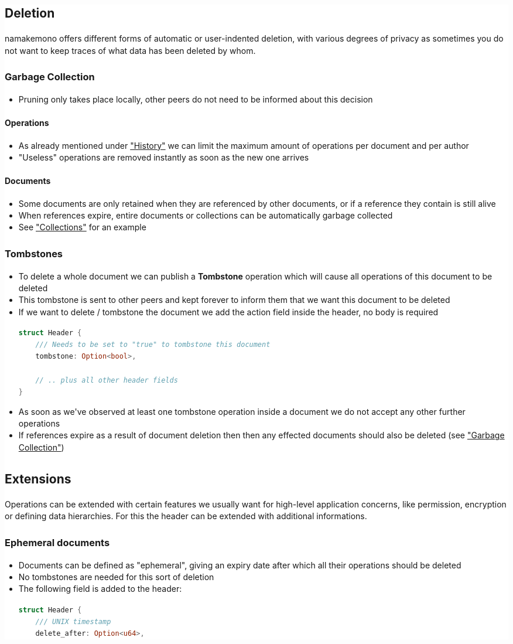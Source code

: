 ## Deletion

namakemono offers different forms of automatic or user-indented deletion, with various degrees of privacy as sometimes you do not want to keep traces of what data has been deleted by whom.

### Garbage Collection

* Pruning only takes place locally, other peers do not need to be informed about this decision

#### Operations

* As already mentioned under ["History"](#history) we can limit the maximum amount of operations per document and per author
* "Useless" operations are removed instantly as soon as the new one arrives

#### Documents

* Some documents are only retained when they are referenced by other documents, or if a reference they contain is still alive
* When references expire, entire documents or collections can be automatically garbage collected
* See ["Collections"](#collections) for an example

### Tombstones

* To delete a whole document we can publish a **Tombstone** operation which will cause all operations of this document to be deleted
* This tombstone is sent to other peers and kept forever to inform them that we want this document to be deleted
* If we want to delete / tombstone the document we add the action field inside the header, no body is required
    ```rust
    struct Header {
        /// Needs to be set to "true" to tombstone this document
        tombstone: Option<bool>,

        // .. plus all other header fields
    }
    ```
* As soon as we've observed at least one tombstone operation inside a document we do not accept any other further operations
* If references expire as a result of document deletion then then any effected documents should also be deleted (see ["Garbage Collection"](#garbage-collection))

## Extensions

Operations can be extended with certain features we usually want for high-level application concerns, like permission, encryption or defining data hierarchies. For this the header can be extended with additional informations.

### Ephemeral documents

* Documents can be defined as "ephemeral", giving an expiry date after which all their operations should be deleted
* No tombstones are needed for this sort of deletion
* The following field is added to the header:
    ```rust
    struct Header {
        /// UNIX timestamp
        delete_after: Option<u64>,
